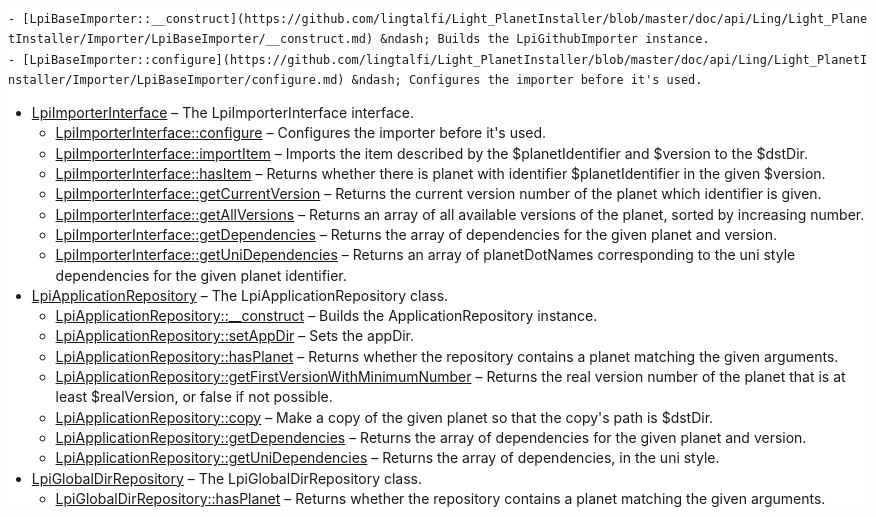     - [LpiBaseImporter::__construct](https://github.com/lingtalfi/Light_PlanetInstaller/blob/master/doc/api/Ling/Light_PlanetInstaller/Importer/LpiBaseImporter/__construct.md) &ndash; Builds the LpiGithubImporter instance.
    - [LpiBaseImporter::configure](https://github.com/lingtalfi/Light_PlanetInstaller/blob/master/doc/api/Ling/Light_PlanetInstaller/Importer/LpiBaseImporter/configure.md) &ndash; Configures the importer before it's used.
- [LpiImporterInterface](https://github.com/lingtalfi/Light_PlanetInstaller/blob/master/doc/api/Ling/Light_PlanetInstaller/Importer/LpiImporterInterface.md) &ndash; The LpiImporterInterface interface.
    - [LpiImporterInterface::configure](https://github.com/lingtalfi/Light_PlanetInstaller/blob/master/doc/api/Ling/Light_PlanetInstaller/Importer/LpiImporterInterface/configure.md) &ndash; Configures the importer before it's used.
    - [LpiImporterInterface::importItem](https://github.com/lingtalfi/Light_PlanetInstaller/blob/master/doc/api/Ling/Light_PlanetInstaller/Importer/LpiImporterInterface/importItem.md) &ndash; Imports the item described by the $planetIdentifier and $version to the $dstDir.
    - [LpiImporterInterface::hasItem](https://github.com/lingtalfi/Light_PlanetInstaller/blob/master/doc/api/Ling/Light_PlanetInstaller/Importer/LpiImporterInterface/hasItem.md) &ndash; Returns whether there is planet with identifier $planetIdentifier in the given $version.
    - [LpiImporterInterface::getCurrentVersion](https://github.com/lingtalfi/Light_PlanetInstaller/blob/master/doc/api/Ling/Light_PlanetInstaller/Importer/LpiImporterInterface/getCurrentVersion.md) &ndash; Returns the current version number of the planet which identifier is given.
    - [LpiImporterInterface::getAllVersions](https://github.com/lingtalfi/Light_PlanetInstaller/blob/master/doc/api/Ling/Light_PlanetInstaller/Importer/LpiImporterInterface/getAllVersions.md) &ndash; Returns an array of all available versions of the planet, sorted by increasing number.
    - [LpiImporterInterface::getDependencies](https://github.com/lingtalfi/Light_PlanetInstaller/blob/master/doc/api/Ling/Light_PlanetInstaller/Importer/LpiImporterInterface/getDependencies.md) &ndash; Returns the array of dependencies for the given planet and version.
    - [LpiImporterInterface::getUniDependencies](https://github.com/lingtalfi/Light_PlanetInstaller/blob/master/doc/api/Ling/Light_PlanetInstaller/Importer/LpiImporterInterface/getUniDependencies.md) &ndash; Returns an array of planetDotNames corresponding to the uni style dependencies for the given planet identifier.
- [LpiApplicationRepository](https://github.com/lingtalfi/Light_PlanetInstaller/blob/master/doc/api/Ling/Light_PlanetInstaller/Repository/LpiApplicationRepository.md) &ndash; The LpiApplicationRepository class.
    - [LpiApplicationRepository::__construct](https://github.com/lingtalfi/Light_PlanetInstaller/blob/master/doc/api/Ling/Light_PlanetInstaller/Repository/LpiApplicationRepository/__construct.md) &ndash; Builds the ApplicationRepository instance.
    - [LpiApplicationRepository::setAppDir](https://github.com/lingtalfi/Light_PlanetInstaller/blob/master/doc/api/Ling/Light_PlanetInstaller/Repository/LpiApplicationRepository/setAppDir.md) &ndash; Sets the appDir.
    - [LpiApplicationRepository::hasPlanet](https://github.com/lingtalfi/Light_PlanetInstaller/blob/master/doc/api/Ling/Light_PlanetInstaller/Repository/LpiApplicationRepository/hasPlanet.md) &ndash; Returns whether the repository contains a planet matching the given arguments.
    - [LpiApplicationRepository::getFirstVersionWithMinimumNumber](https://github.com/lingtalfi/Light_PlanetInstaller/blob/master/doc/api/Ling/Light_PlanetInstaller/Repository/LpiApplicationRepository/getFirstVersionWithMinimumNumber.md) &ndash; Returns the real version number of the planet that is at least $realVersion, or false if not possible.
    - [LpiApplicationRepository::copy](https://github.com/lingtalfi/Light_PlanetInstaller/blob/master/doc/api/Ling/Light_PlanetInstaller/Repository/LpiApplicationRepository/copy.md) &ndash; Make a copy of the given planet so that the copy's path is $dstDir.
    - [LpiApplicationRepository::getDependencies](https://github.com/lingtalfi/Light_PlanetInstaller/blob/master/doc/api/Ling/Light_PlanetInstaller/Repository/LpiApplicationRepository/getDependencies.md) &ndash; Returns the array of dependencies for the given planet and version.
    - [LpiApplicationRepository::getUniDependencies](https://github.com/lingtalfi/Light_PlanetInstaller/blob/master/doc/api/Ling/Light_PlanetInstaller/Repository/LpiApplicationRepository/getUniDependencies.md) &ndash; Returns the array of dependencies, in the uni style.
- [LpiGlobalDirRepository](https://github.com/lingtalfi/Light_PlanetInstaller/blob/master/doc/api/Ling/Light_PlanetInstaller/Repository/LpiGlobalDirRepository.md) &ndash; The LpiGlobalDirRepository class.
    - [LpiGlobalDirRepository::hasPlanet](https://github.com/lingtalfi/Light_PlanetInstaller/blob/master/doc/api/Ling/Light_PlanetInstaller/Repository/LpiGlobalDirRepository/hasPlanet.md) &ndash; Returns whether the repository contains a planet matching the given arguments.